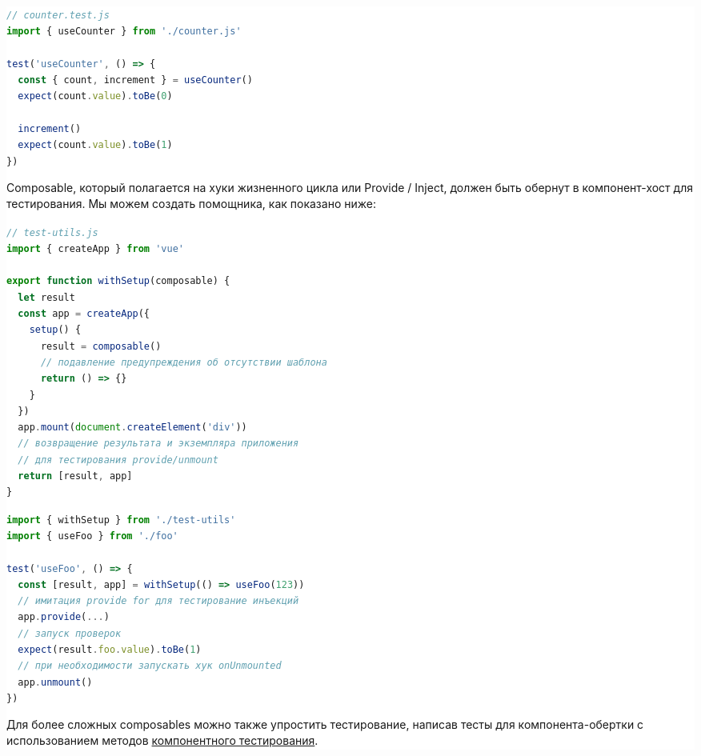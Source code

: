 ```js
// counter.test.js
import { useCounter } from './counter.js'

test('useCounter', () => {
  const { count, increment } = useCounter()
  expect(count.value).toBe(0)

  increment()
  expect(count.value).toBe(1)
})
```

Composable, который полагается на хуки жизненного цикла или Provide / Inject, должен быть обернут в компонент-хост для тестирования. Мы можем создать помощника, как показано ниже:

```js
// test-utils.js
import { createApp } from 'vue'

export function withSetup(composable) {
  let result
  const app = createApp({
    setup() {
      result = composable()
      // подавление предупреждения об отсутствии шаблона
      return () => {}
    }
  })
  app.mount(document.createElement('div'))
  // возвращение результата и экземпляра приложения
  // для тестирования provide/unmount
  return [result, app]
}
```

```js
import { withSetup } from './test-utils'
import { useFoo } from './foo'

test('useFoo', () => {
  const [result, app] = withSetup(() => useFoo(123))
  // имитация provide for для тестирование инъекций
  app.provide(...)
  // запуск проверок
  expect(result.foo.value).toBe(1)
  // при необходимости запускать хук onUnmounted
  app.unmount()
})
```

Для более сложных composables можно также упростить тестирование, написав тесты для компонента-обертки с использованием методов [компонентного тестирования](#component-testing).



